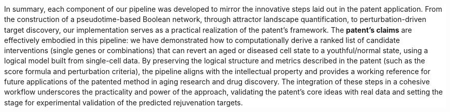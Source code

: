 In summary, each component of our pipeline was developed to mirror the innovative steps laid out in the patent application. From the construction of a pseudotime-based Boolean network, through attractor landscape quantification, to perturbation-driven target discovery, our implementation serves as a practical realization of the patent’s framework. The **patent’s claims** are effectively embodied in this pipeline: we have demonstrated how to computationally derive a ranked list of candidate interventions (single genes or combinations) that can revert an aged or diseased cell state to a youthful/normal state, using a logical model built from single-cell data. By preserving the logical structure and metrics described in the patent (such as the score formula and perturbation criteria), the pipeline aligns with the intellectual property and provides a working reference for future applications of the patented method in aging research and drug discovery. The integration of these steps in a cohesive workflow underscores the practicality and power of the approach, validating the patent’s core ideas with real data and setting the stage for experimental validation of the predicted rejuvenation targets.
